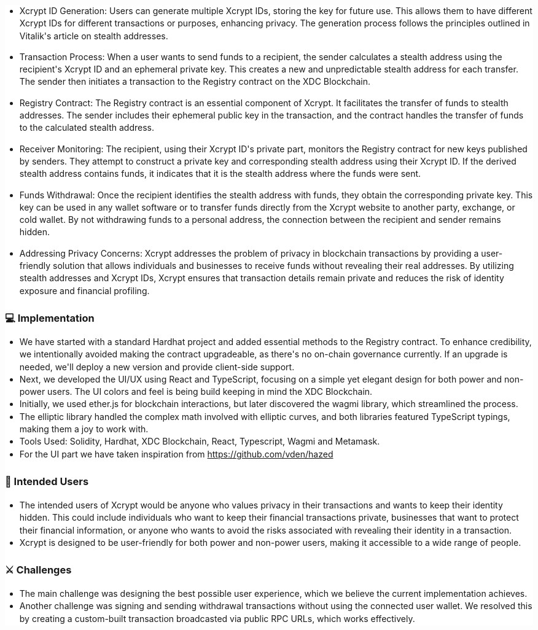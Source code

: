 - Xcrypt ID Generation: Users can generate multiple Xcrypt IDs, storing the key for future use. This allows them to have different Xcrypt IDs for different transactions or purposes, enhancing privacy. The generation process follows the principles outlined in Vitalik's article on stealth addresses.

- Transaction Process: When a user wants to send funds to a recipient, the sender calculates a stealth address using the recipient's Xcrypt ID and an ephemeral private key. This creates a new and unpredictable stealth address for each transfer. The sender then initiates a transaction to the Registry contract on the XDC Blockchain.

- Registry Contract: The Registry contract is an essential component of Xcrypt. It facilitates the transfer of funds to stealth addresses. The sender includes their ephemeral public key in the transaction, and the contract handles the transfer of funds to the calculated stealth address.

- Receiver Monitoring: The recipient, using their Xcrypt ID's private part, monitors the Registry contract for new keys published by senders. They attempt to construct a private key and corresponding stealth address using their Xcrypt ID. If the derived stealth address contains funds, it indicates that it is the stealth address where the funds were sent.

- Funds Withdrawal: Once the recipient identifies the stealth address with funds, they obtain the corresponding private key. This key can be used in any wallet software or to transfer funds directly from the Xcrypt website to another party, exchange, or cold wallet. By not withdrawing funds to a personal address, the connection between the recipient and sender remains hidden.

- Addressing Privacy Concerns: Xcrypt addresses the problem of privacy in blockchain transactions by providing a user-friendly solution that allows individuals and businesses to receive funds without revealing their real addresses. By utilizing stealth addresses and Xcrypt IDs, Xcrypt ensures that transaction details remain private and reduces the risk of identity exposure and financial profiling.

### 💻 Implementation
- We have started with a standard Hardhat project and added essential methods to the Registry contract. To enhance credibility, we intentionally avoided making the contract upgradeable, as there's no on-chain governance currently. If an upgrade is needed, we'll deploy a new version and provide client-side support.
- Next, we developed the UI/UX using React and TypeScript, focusing on a simple yet elegant design for both power and non-power users. The UI colors and feel is being build keeping in mind the XDC Blockchain.
- Initially, we used ether.js for blockchain interactions, but later discovered the wagmi library, which streamlined the process.
- The elliptic library handled the complex math involved with elliptic curves, and both libraries featured TypeScript typings, making them a joy to work with.
- Tools Used: Solidity, Hardhat, XDC Blockchain, React, Typescript, Wagmi and Metamask.
- For the UI part we have taken inspiration from https://github.com/vden/hazed

### 👥 Intended Users
- The intended users of Xcrypt would be anyone who values privacy in their transactions and wants to keep their identity hidden. This could include individuals who want to keep their financial transactions private, businesses that want to protect their financial information, or anyone who wants to avoid the risks associated with revealing their identity in a transaction.
- Xcrypt is designed to be user-friendly for both power and non-power users, making it accessible to a wide range of people.

### ⚔ Challenges
- The main challenge was designing the best possible user experience, which we believe the current implementation achieves.
- Another challenge was signing and sending withdrawal transactions without using the connected user wallet. We resolved this by creating a custom-built transaction broadcasted via public RPC URLs, which works effectively.
